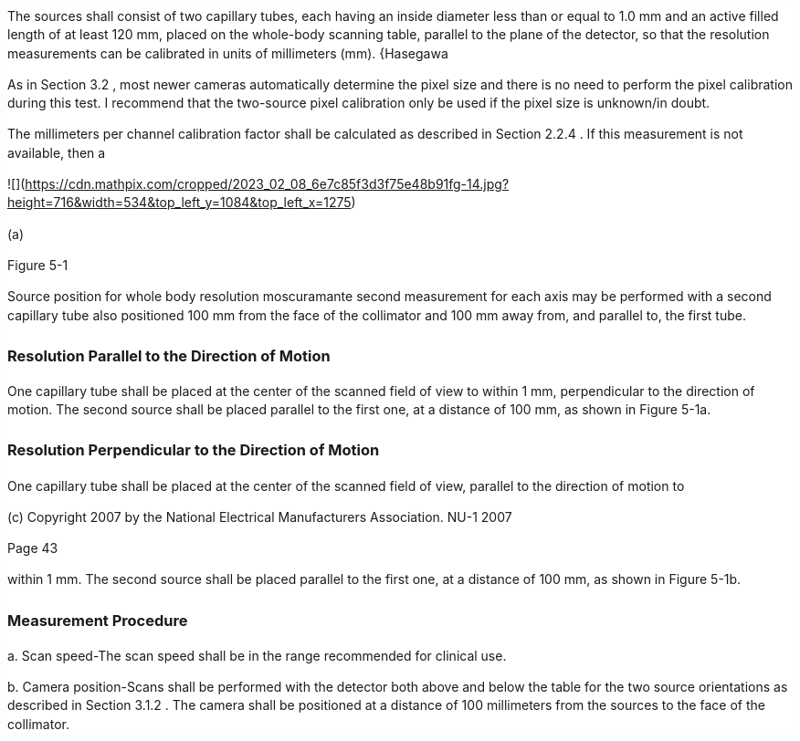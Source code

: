 The sources shall consist of two capillary tubes, each having an inside
diameter less than or equal to $1.0 \mathrm{~mm}$ and an active filled
length of at least $120 \mathrm{~mm}$, placed on the whole-body scanning
table, parallel to the plane of the detector, so that the resolution
measurements can be calibrated in units of millimeters $(\mathrm{mm})$.
{Hasegawa

As in Section 3.2 , most newer cameras automatically determine the pixel
size and there is no need to perform the pixel calibration during this
test. I recommend that the two-source pixel calibration only be used if
the pixel size is unknown/in doubt.

The millimeters per channel calibration factor shall be calculated as
described in Section 2.2.4 . If this measurement is not available, then
a

!\[\](https://cdn.mathpix.com/cropped/2023_02_08_6e7c85f3d3f75e48b91fg-14.jpg?height=716&width=534&top_left_y=1084&top_left_x=1275)

\(a\)

Figure 5-1

Source position for whole body resolution moscuramante second
measurement for each axis may be performed with a second capillary tube
also positioned $100 \mathrm{~mm}$ from the face of the collimator and
$100 \mathrm{~mm}$ away from, and parallel to, the first tube.

### Resolution Parallel to the Direction of Motion

One capillary tube shall be placed at the center of the scanned field of
view to within $1 \mathrm{~mm}$, perpendicular to the direction of
motion. The second source shall be placed parallel to the first one, at
a distance of $100 \mathrm{~mm}$, as shown in Figure 5-1a.

### Resolution Perpendicular to the Direction of Motion

One capillary tube shall be placed at the center of the scanned field of
view, parallel to the direction of motion to

\(c\) Copyright 2007 by the National Electrical Manufacturers
Association. NU-1 2007

Page 43

within $1 \mathrm{~mm}$. The second source shall be placed parallel to
the first one, at a distance of $100 \mathrm{~mm}$, as shown in Figure
5-1b.

### Measurement Procedure

a\. Scan speed-The scan speed shall be in the range recommended for
clinical use.

b\. Camera position-Scans shall be performed with the detector both
above and below the table for the two source orientations as described
in Section 3.1.2 . The camera shall be positioned at a distance of 100
millimeters from the sources to the face of the collimator.
